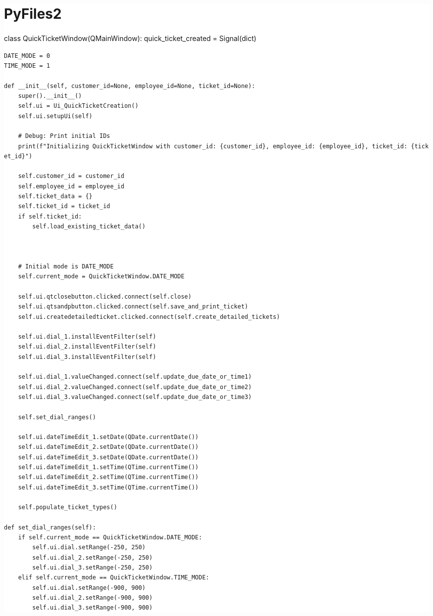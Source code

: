 # PyFiles2
 
class QuickTicketWindow(QMainWindow):
    quick_ticket_created = Signal(dict)

    DATE_MODE = 0
    TIME_MODE = 1

    def __init__(self, customer_id=None, employee_id=None, ticket_id=None):
        super().__init__()
        self.ui = Ui_QuickTicketCreation()
        self.ui.setupUi(self)

        # Debug: Print initial IDs
        print(f"Initializing QuickTicketWindow with customer_id: {customer_id}, employee_id: {employee_id}, ticket_id: {ticket_id}")

        self.customer_id = customer_id
        self.employee_id = employee_id
        self.ticket_data = {}
        self.ticket_id = ticket_id
        if self.ticket_id:
            self.load_existing_ticket_data()
        
        

        # Initial mode is DATE_MODE
        self.current_mode = QuickTicketWindow.DATE_MODE

        self.ui.qtclosebutton.clicked.connect(self.close)
        self.ui.qtsandpbutton.clicked.connect(self.save_and_print_ticket)
        self.ui.createdetailedticket.clicked.connect(self.create_detailed_tickets)

        self.ui.dial_1.installEventFilter(self)
        self.ui.dial_2.installEventFilter(self)
        self.ui.dial_3.installEventFilter(self)

        self.ui.dial_1.valueChanged.connect(self.update_due_date_or_time1)
        self.ui.dial_2.valueChanged.connect(self.update_due_date_or_time2)
        self.ui.dial_3.valueChanged.connect(self.update_due_date_or_time3)

        self.set_dial_ranges()

        self.ui.dateTimeEdit_1.setDate(QDate.currentDate())
        self.ui.dateTimeEdit_2.setDate(QDate.currentDate())
        self.ui.dateTimeEdit_3.setDate(QDate.currentDate())
        self.ui.dateTimeEdit_1.setTime(QTime.currentTime())
        self.ui.dateTimeEdit_2.setTime(QTime.currentTime())
        self.ui.dateTimeEdit_3.setTime(QTime.currentTime())

        self.populate_ticket_types()

    def set_dial_ranges(self):
        if self.current_mode == QuickTicketWindow.DATE_MODE:
            self.ui.dial.setRange(-250, 250)
            self.ui.dial_2.setRange(-250, 250)
            self.ui.dial_3.setRange(-250, 250)
        elif self.current_mode == QuickTicketWindow.TIME_MODE:
            self.ui.dial.setRange(-900, 900)
            self.ui.dial_2.setRange(-900, 900)
            self.ui.dial_3.setRange(-900, 900)
